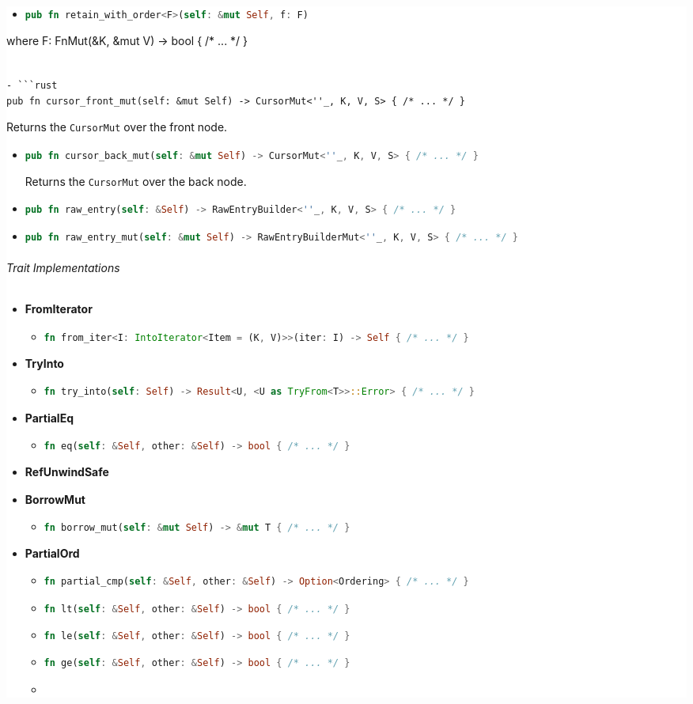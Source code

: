 - ```rust
  pub fn retain_with_order<F>(self: &mut Self, f: F)
where
    F: FnMut(&K, &mut V) -> bool { /* ... */ }
  ```

- ```rust
  pub fn cursor_front_mut(self: &mut Self) -> CursorMut<''_, K, V, S> { /* ... */ }
  ```
  Returns the `CursorMut` over the front node.

- ```rust
  pub fn cursor_back_mut(self: &mut Self) -> CursorMut<''_, K, V, S> { /* ... */ }
  ```
  Returns the `CursorMut` over the back node.

- ```rust
  pub fn raw_entry(self: &Self) -> RawEntryBuilder<''_, K, V, S> { /* ... */ }
  ```

- ```rust
  pub fn raw_entry_mut(self: &mut Self) -> RawEntryBuilderMut<''_, K, V, S> { /* ... */ }
  ```

###### Trait Implementations

- **FromIterator**
  - ```rust
    fn from_iter<I: IntoIterator<Item = (K, V)>>(iter: I) -> Self { /* ... */ }
    ```

- **TryInto**
  - ```rust
    fn try_into(self: Self) -> Result<U, <U as TryFrom<T>>::Error> { /* ... */ }
    ```

- **PartialEq**
  - ```rust
    fn eq(self: &Self, other: &Self) -> bool { /* ... */ }
    ```

- **RefUnwindSafe**
- **BorrowMut**
  - ```rust
    fn borrow_mut(self: &mut Self) -> &mut T { /* ... */ }
    ```

- **PartialOrd**
  - ```rust
    fn partial_cmp(self: &Self, other: &Self) -> Option<Ordering> { /* ... */ }
    ```

  - ```rust
    fn lt(self: &Self, other: &Self) -> bool { /* ... */ }
    ```

  - ```rust
    fn le(self: &Self, other: &Self) -> bool { /* ... */ }
    ```

  - ```rust
    fn ge(self: &Self, other: &Self) -> bool { /* ... */ }
    ```

  - ```rust
  ```